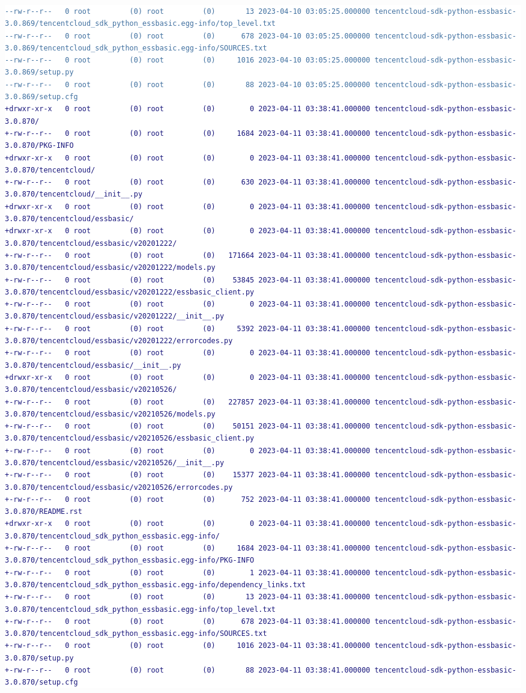 ```diff
--rw-r--r--   0 root         (0) root         (0)       13 2023-04-10 03:05:25.000000 tencentcloud-sdk-python-essbasic-3.0.869/tencentcloud_sdk_python_essbasic.egg-info/top_level.txt
--rw-r--r--   0 root         (0) root         (0)      678 2023-04-10 03:05:25.000000 tencentcloud-sdk-python-essbasic-3.0.869/tencentcloud_sdk_python_essbasic.egg-info/SOURCES.txt
--rw-r--r--   0 root         (0) root         (0)     1016 2023-04-10 03:05:25.000000 tencentcloud-sdk-python-essbasic-3.0.869/setup.py
--rw-r--r--   0 root         (0) root         (0)       88 2023-04-10 03:05:25.000000 tencentcloud-sdk-python-essbasic-3.0.869/setup.cfg
+drwxr-xr-x   0 root         (0) root         (0)        0 2023-04-11 03:38:41.000000 tencentcloud-sdk-python-essbasic-3.0.870/
+-rw-r--r--   0 root         (0) root         (0)     1684 2023-04-11 03:38:41.000000 tencentcloud-sdk-python-essbasic-3.0.870/PKG-INFO
+drwxr-xr-x   0 root         (0) root         (0)        0 2023-04-11 03:38:41.000000 tencentcloud-sdk-python-essbasic-3.0.870/tencentcloud/
+-rw-r--r--   0 root         (0) root         (0)      630 2023-04-11 03:38:41.000000 tencentcloud-sdk-python-essbasic-3.0.870/tencentcloud/__init__.py
+drwxr-xr-x   0 root         (0) root         (0)        0 2023-04-11 03:38:41.000000 tencentcloud-sdk-python-essbasic-3.0.870/tencentcloud/essbasic/
+drwxr-xr-x   0 root         (0) root         (0)        0 2023-04-11 03:38:41.000000 tencentcloud-sdk-python-essbasic-3.0.870/tencentcloud/essbasic/v20201222/
+-rw-r--r--   0 root         (0) root         (0)   171664 2023-04-11 03:38:41.000000 tencentcloud-sdk-python-essbasic-3.0.870/tencentcloud/essbasic/v20201222/models.py
+-rw-r--r--   0 root         (0) root         (0)    53845 2023-04-11 03:38:41.000000 tencentcloud-sdk-python-essbasic-3.0.870/tencentcloud/essbasic/v20201222/essbasic_client.py
+-rw-r--r--   0 root         (0) root         (0)        0 2023-04-11 03:38:41.000000 tencentcloud-sdk-python-essbasic-3.0.870/tencentcloud/essbasic/v20201222/__init__.py
+-rw-r--r--   0 root         (0) root         (0)     5392 2023-04-11 03:38:41.000000 tencentcloud-sdk-python-essbasic-3.0.870/tencentcloud/essbasic/v20201222/errorcodes.py
+-rw-r--r--   0 root         (0) root         (0)        0 2023-04-11 03:38:41.000000 tencentcloud-sdk-python-essbasic-3.0.870/tencentcloud/essbasic/__init__.py
+drwxr-xr-x   0 root         (0) root         (0)        0 2023-04-11 03:38:41.000000 tencentcloud-sdk-python-essbasic-3.0.870/tencentcloud/essbasic/v20210526/
+-rw-r--r--   0 root         (0) root         (0)   227857 2023-04-11 03:38:41.000000 tencentcloud-sdk-python-essbasic-3.0.870/tencentcloud/essbasic/v20210526/models.py
+-rw-r--r--   0 root         (0) root         (0)    50151 2023-04-11 03:38:41.000000 tencentcloud-sdk-python-essbasic-3.0.870/tencentcloud/essbasic/v20210526/essbasic_client.py
+-rw-r--r--   0 root         (0) root         (0)        0 2023-04-11 03:38:41.000000 tencentcloud-sdk-python-essbasic-3.0.870/tencentcloud/essbasic/v20210526/__init__.py
+-rw-r--r--   0 root         (0) root         (0)    15377 2023-04-11 03:38:41.000000 tencentcloud-sdk-python-essbasic-3.0.870/tencentcloud/essbasic/v20210526/errorcodes.py
+-rw-r--r--   0 root         (0) root         (0)      752 2023-04-11 03:38:41.000000 tencentcloud-sdk-python-essbasic-3.0.870/README.rst
+drwxr-xr-x   0 root         (0) root         (0)        0 2023-04-11 03:38:41.000000 tencentcloud-sdk-python-essbasic-3.0.870/tencentcloud_sdk_python_essbasic.egg-info/
+-rw-r--r--   0 root         (0) root         (0)     1684 2023-04-11 03:38:41.000000 tencentcloud-sdk-python-essbasic-3.0.870/tencentcloud_sdk_python_essbasic.egg-info/PKG-INFO
+-rw-r--r--   0 root         (0) root         (0)        1 2023-04-11 03:38:41.000000 tencentcloud-sdk-python-essbasic-3.0.870/tencentcloud_sdk_python_essbasic.egg-info/dependency_links.txt
+-rw-r--r--   0 root         (0) root         (0)       13 2023-04-11 03:38:41.000000 tencentcloud-sdk-python-essbasic-3.0.870/tencentcloud_sdk_python_essbasic.egg-info/top_level.txt
+-rw-r--r--   0 root         (0) root         (0)      678 2023-04-11 03:38:41.000000 tencentcloud-sdk-python-essbasic-3.0.870/tencentcloud_sdk_python_essbasic.egg-info/SOURCES.txt
+-rw-r--r--   0 root         (0) root         (0)     1016 2023-04-11 03:38:41.000000 tencentcloud-sdk-python-essbasic-3.0.870/setup.py
+-rw-r--r--   0 root         (0) root         (0)       88 2023-04-11 03:38:41.000000 tencentcloud-sdk-python-essbasic-3.0.870/setup.cfg
```
